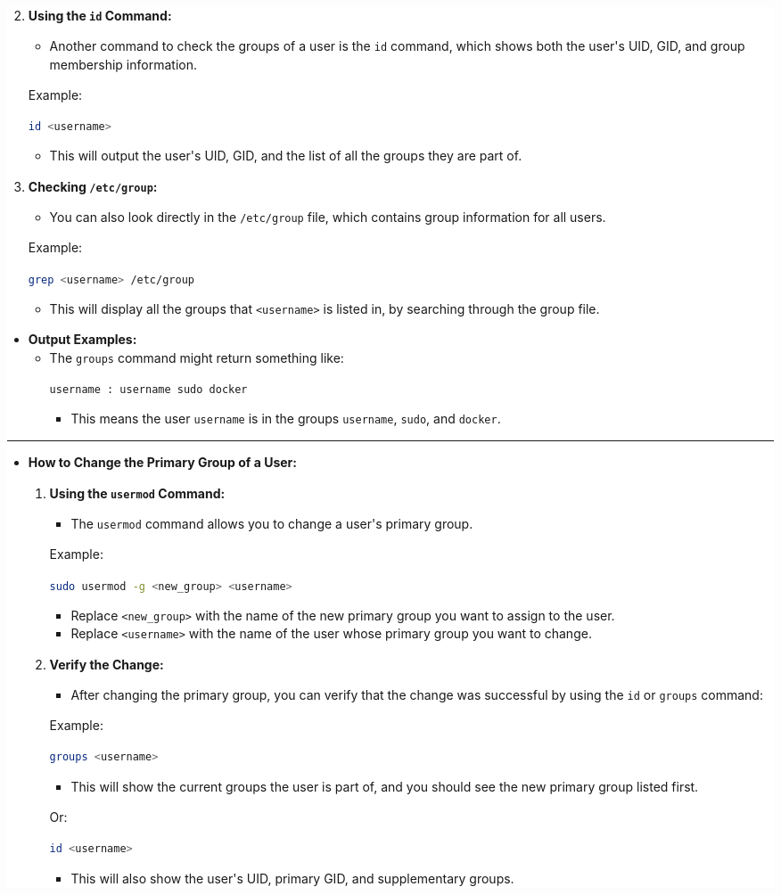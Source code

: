   2. **Using the `id` Command:**
     - Another command to check the groups of a user is the `id` command, which shows both the user's UID, GID, and group membership information.

     Example:
     ```bash
     id <username>
     ```
     - This will output the user's UID, GID, and the list of all the groups they are part of.

  3. **Checking `/etc/group`:**
     - You can also look directly in the `/etc/group` file, which contains group information for all users.

     Example:
     ```bash
     grep <username> /etc/group
     ```
     - This will display all the groups that `<username>` is listed in, by searching through the group file.

- **Output Examples:**
  - The `groups` command might return something like:
    ```bash
    username : username sudo docker
    ```
    - This means the user `username` is in the groups `username`, `sudo`, and `docker`.
---

- **How to Change the Primary Group of a User:**

  1. **Using the `usermod` Command:**
     - The `usermod` command allows you to change a user's primary group.

     Example:
     ```bash
     sudo usermod -g <new_group> <username>
     ```
     - Replace `<new_group>` with the name of the new primary group you want to assign to the user.
     - Replace `<username>` with the name of the user whose primary group you want to change.

  2. **Verify the Change:**
     - After changing the primary group, you can verify that the change was successful by using the `id` or `groups` command:

     Example:
     ```bash
     groups <username>
     ```
     - This will show the current groups the user is part of, and you should see the new primary group listed first.

     Or:
     ```bash
     id <username>
     ```
     - This will also show the user's UID, primary GID, and supplementary groups.
